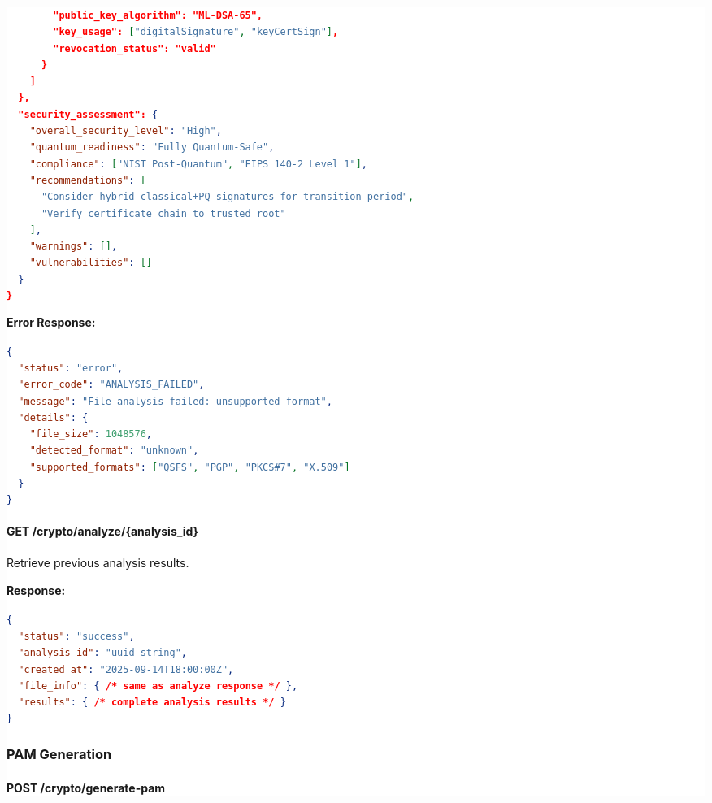 ```json
        "public_key_algorithm": "ML-DSA-65",
        "key_usage": ["digitalSignature", "keyCertSign"],
        "revocation_status": "valid"
      }
    ]
  },
  "security_assessment": {
    "overall_security_level": "High",
    "quantum_readiness": "Fully Quantum-Safe",
    "compliance": ["NIST Post-Quantum", "FIPS 140-2 Level 1"],
    "recommendations": [
      "Consider hybrid classical+PQ signatures for transition period",
      "Verify certificate chain to trusted root"
    ],
    "warnings": [],
    "vulnerabilities": []
  }
}
```

**Error Response:**
```json
{
  "status": "error",
  "error_code": "ANALYSIS_FAILED",
  "message": "File analysis failed: unsupported format",
  "details": {
    "file_size": 1048576,
    "detected_format": "unknown",
    "supported_formats": ["QSFS", "PGP", "PKCS#7", "X.509"]
  }
}
```

#### GET /crypto/analyze/{analysis_id}

Retrieve previous analysis results.

**Response:**
```json
{
  "status": "success",
  "analysis_id": "uuid-string",
  "created_at": "2025-09-14T18:00:00Z",
  "file_info": { /* same as analyze response */ },
  "results": { /* complete analysis results */ }
}
```

### PAM Generation

#### POST /crypto/generate-pam
